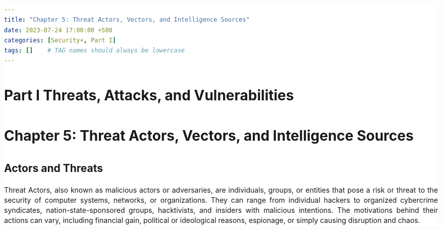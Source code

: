 ```yaml
---
title: "Chapter 5: Threat Actors, Vectors, and Intelligence Sources"
date: 2023-07-24 17:00:00 +500
categories: [Security+, Part I]
tags: []    # TAG names should always be lowercase
---
```

<script>
// Get the container element that holds the post content
var containerElement = document.getElementById('containerElementId');

// Function to save the reading position based on the scroll
function saveReadingPosition() {
  localStorage.setItem('readingPosition', containerElement.scrollTop);
}

// Event listener to update the reading position on scroll
containerElement.addEventListener('scroll', saveReadingPosition);

// Get the saved reading position from local storage
var savedPosition = localStorage.getItem('readingPosition');

// Scroll to the saved reading position
if (savedPosition) {
  containerElement.scrollTop = savedPosition;
}
</script>

<style>
  p {
    text-align: justify;
  }
  #myParagraph {
  display: none;
  pointer-events: none;
}
  </style>

# Part I Threats, Attacks, and Vulnerabilities
# Chapter 5: Threat Actors, Vectors, and Intelligence Sources

## Actors and Threats

Threat Actors, also known as malicious actors or adversaries, are individuals, groups, or entities that pose a risk or threat to the security of computer systems, networks, or organizations. They can range from individual hackers to organized cybercrime syndicates, nation-state-sponsored groups, hacktivists, and insiders with malicious intentions. The motivations behind their actions can vary, including financial gain, political or ideological reasons, espionage, or simply causing disruption and chaos.
